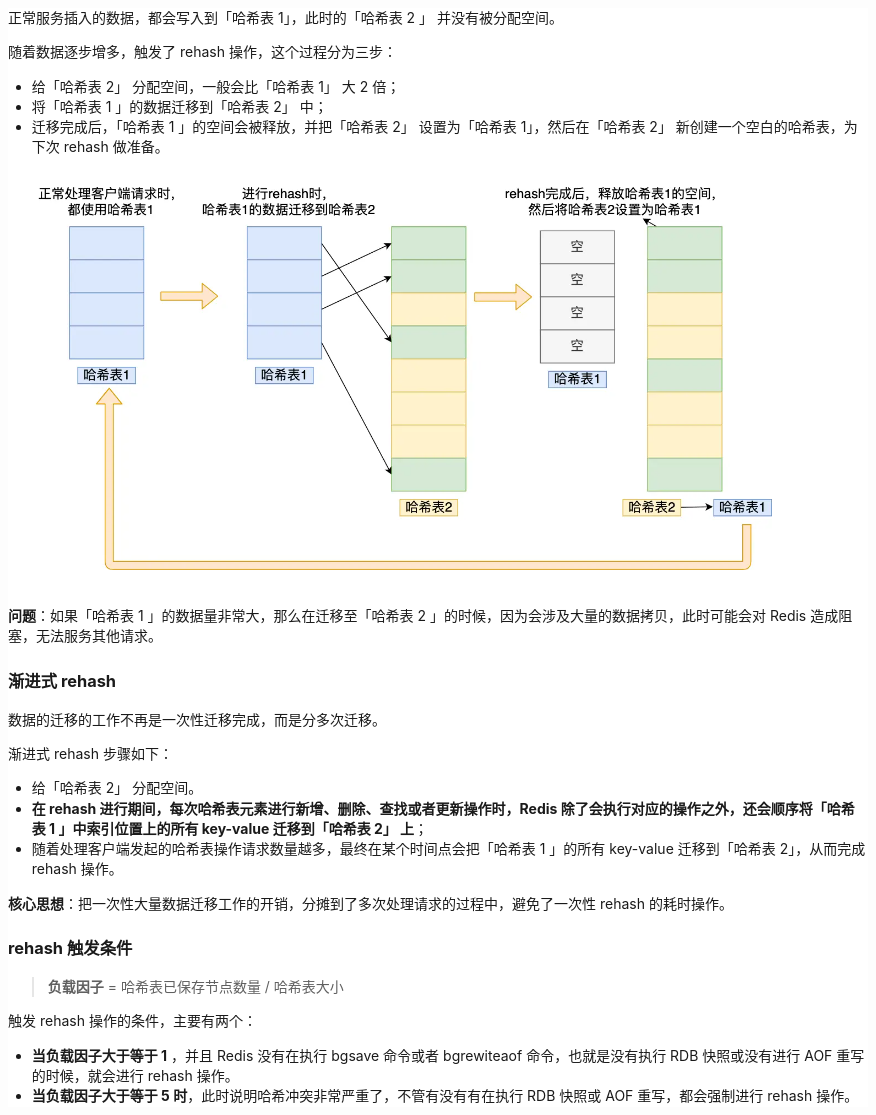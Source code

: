 正常服务插入的数据，都会写入到「哈希表 1」，此时的「哈希表 2 」 并没有被分配空间。

随着数据逐步增多，触发了 rehash 操作，这个过程分为三步：

- 给「哈希表 2」 分配空间，一般会比「哈希表 1」 大 2 倍；
- 将「哈希表 1 」的数据迁移到「哈希表 2」 中；
- 迁移完成后，「哈希表 1 」的空间会被释放，并把「哈希表 2」 设置为「哈希表 1」，然后在「哈希表 2」 新创建一个空白的哈希表，为下次 rehash 做准备。

![image-20231113223243857](./assets/image-20231113223243857.png)

**问题**：如果「哈希表 1 」的数据量非常大，那么在迁移至「哈希表 2 」的时候，因为会涉及大量的数据拷贝，此时可能会对 Redis 造成阻塞，无法服务其他请求。

### 渐进式 rehash

数据的迁移的工作不再是一次性迁移完成，而是分多次迁移。

渐进式 rehash 步骤如下：

- 给「哈希表 2」 分配空间。
- **在 rehash 进行期间，每次哈希表元素进行新增、删除、查找或者更新操作时，Redis 除了会执行对应的操作之外，还会顺序将「哈希表 1 」中索引位置上的所有 key-value 迁移到「哈希表 2」 上**；
- 随着处理客户端发起的哈希表操作请求数量越多，最终在某个时间点会把「哈希表 1 」的所有 key-value 迁移到「哈希表 2」，从而完成 rehash 操作。

**核心思想**：把一次性大量数据迁移工作的开销，分摊到了多次处理请求的过程中，避免了一次性 rehash 的耗时操作。

### rehash 触发条件

> **负载因子** = 哈希表已保存节点数量 / 哈希表大小

触发 rehash 操作的条件，主要有两个：

- **当负载因子大于等于 1** ，并且 Redis 没有在执行 bgsave 命令或者 bgrewiteaof 命令，也就是没有执行 RDB 快照或没有进行 AOF 重写的时候，就会进行 rehash 操作。
- **当负载因子大于等于 5 时**，此时说明哈希冲突非常严重了，不管有没有有在执行 RDB 快照或 AOF 重写，都会强制进行 rehash 操作。
